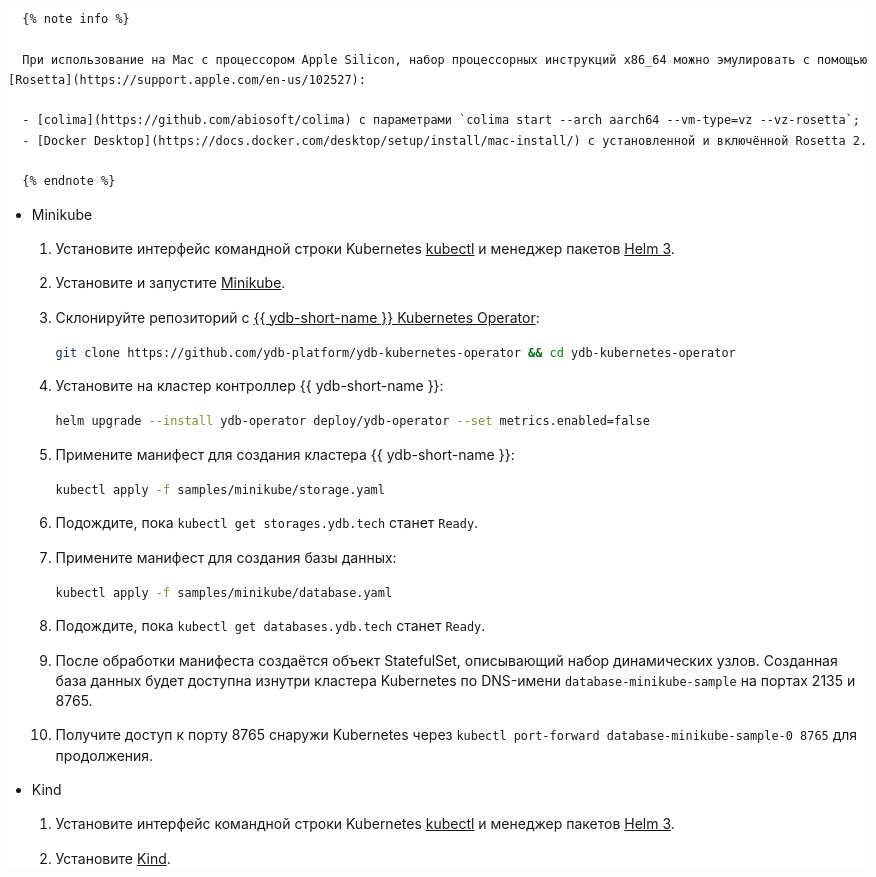       {% note info %}

      При использование на Mac с процессором Apple Silicon, набор процессорных инструкций x86_64 можно эмулировать с помощью [Rosetta](https://support.apple.com/en-us/102527):

      - [colima](https://github.com/abiosoft/colima) c параметрами `colima start --arch aarch64 --vm-type=vz --vz-rosetta`;
      - [Docker Desktop](https://docs.docker.com/desktop/setup/install/mac-install/) с установленной и включённой Rosetta 2.

      {% endnote %}

- Minikube

   1. Установите интерфейс командной строки Kubernetes [kubectl](https://kubernetes.io/docs/tasks/tools/install-kubectl) и менеджер пакетов [Helm 3](https://helm.sh/docs/intro/install/).

   2. Установите и запустите [Minikube](https://kubernetes.io/ru/docs/tasks/tools/install-minikube/).

   3. Склонируйте репозиторий с [{{ ydb-short-name }} Kubernetes Operator](https://github.com/ydb-platform/ydb-kubernetes-operator):

      ```bash
      git clone https://github.com/ydb-platform/ydb-kubernetes-operator && cd ydb-kubernetes-operator
      ```

   4. Установите на кластер контроллер {{ ydb-short-name }}:

      ```bash
      helm upgrade --install ydb-operator deploy/ydb-operator --set metrics.enabled=false
      ```

   5. Примените манифест для создания кластера {{ ydb-short-name }}:

      ```bash
      kubectl apply -f samples/minikube/storage.yaml
      ```

   6. Подождите, пока `kubectl get storages.ydb.tech` станет `Ready`.

   7. Примените манифест для создания базы данных:

      ```bash
      kubectl apply -f samples/minikube/database.yaml
      ```

   8. Подождите, пока `kubectl get databases.ydb.tech` станет `Ready`.

   9. После обработки манифеста создаётся объект StatefulSet, описывающий набор динамических узлов. Созданная база данных будет доступна изнутри кластера Kubernetes по DNS-имени `database-minikube-sample` на портах 2135 и 8765.

   10. Получите доступ к порту 8765 снаружи Kubernetes через `kubectl port-forward database-minikube-sample-0 8765` для продолжения.

- Kind

   1. Установите интерфейс командной строки Kubernetes [kubectl](https://kubernetes.io/docs/tasks/tools/install-kubectl) и менеджер пакетов [Helm 3](https://helm.sh/docs/intro/install/).

   2. Установите [Kind](https://kind.sigs.k8s.io/docs/user/quick-start/).
